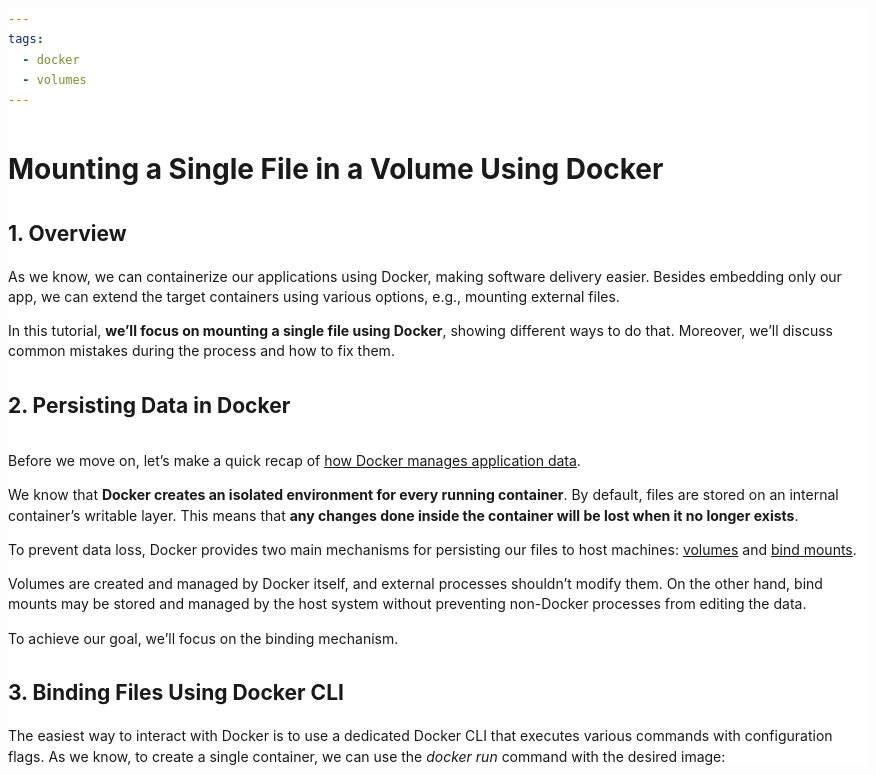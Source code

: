```yaml
---
tags:
  - docker
  - volumes
---
```

# Mounting a Single File in a Volume Using Docker

## 1. Overview[](https://www.baeldung.com/ops/docker-mount-single-file-in-volume#overview)

As we know, we can containerize our applications using Docker, making software delivery easier. Besides embedding only our app, we can extend the target containers using various options, e.g., mounting external files.

In this tutorial, **we’ll focus on mounting a single file using Docker**, showing different ways to do that. Moreover, we’ll discuss common mistakes during the process and how to fix them.

## 2. Persisting Data in Docker[](https://www.baeldung.com/ops/docker-mount-single-file-in-volume#persisting-data-in-docker)

## [](https://www.baeldung.com/ops/docker-mount-single-file-in-volume#persisting-data-in-docker)

Before we move on, let’s make a quick recap of [how Docker manages application data](https://www.baeldung.com/ops/docker-volumes#what-is-a-volume).

We know that **Docker creates an isolated environment for every running container**. By default, files are stored on an internal container’s writable layer. This means that **any changes done inside the container will be lost when it no longer exists**.

To prevent data loss, Docker provides two main mechanisms for persisting our files to host machines: [volumes](https://docs.docker.com/storage/volumes/) and [bind mounts](https://docs.docker.com/storage/bind-mounts/).

Volumes are created and managed by Docker itself, and external processes shouldn’t modify them. On the other hand, bind mounts may be stored and managed by the host system without preventing non-Docker processes from editing the data.

To achieve our goal, we’ll focus on the binding mechanism.

## 3. Binding Files Using Docker CLI[](https://www.baeldung.com/ops/docker-mount-single-file-in-volume#binding-files-using-docker-cli)
The easiest way to interact with Docker is to use a dedicated Docker CLI that executes various commands with configuration flags. As we know, to create a single container, we can use the _docker run_ command with the desired image:
